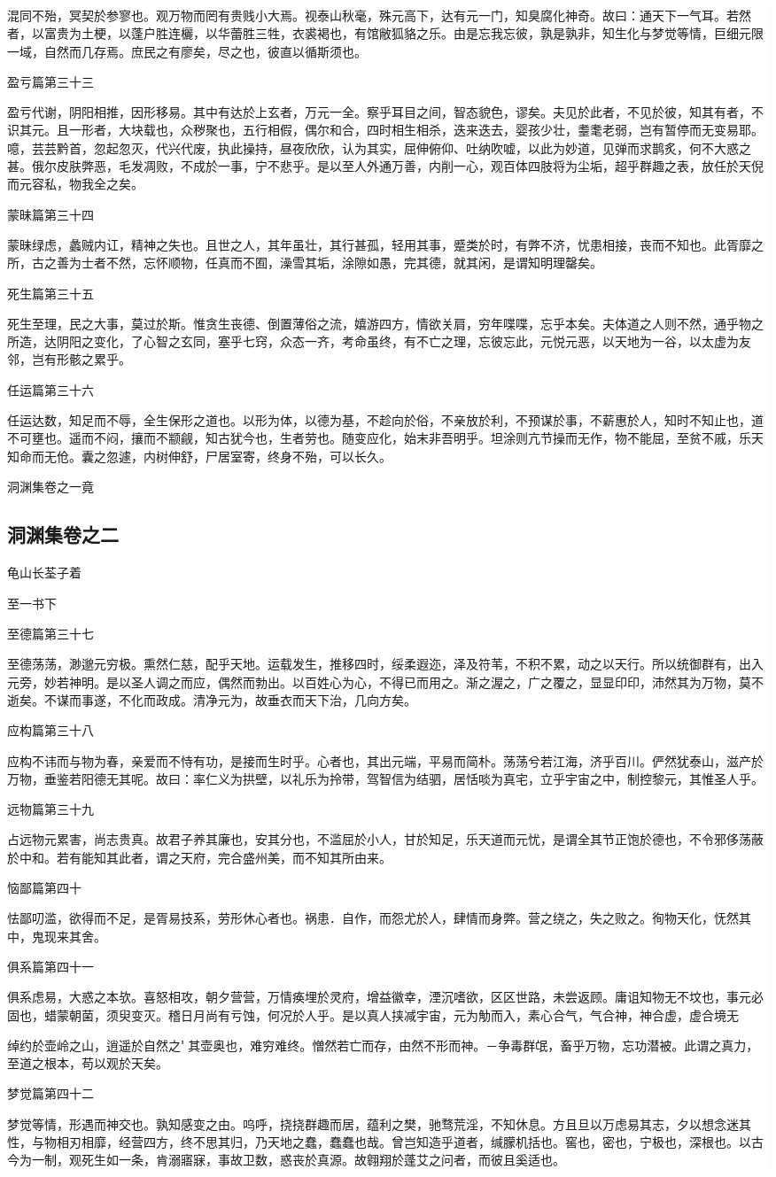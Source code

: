 混同不殆，冥契於参寥也。观万物而罔有贵贱小大焉。视泰山秋毫，殊元高下，达有元一门，知臭腐化神奇。故曰：通天下一气耳。若然者，以富贵为土梗，以蓬户胜连欐，以华蕾胜三牲，衣裘褐也，有馆敝狐貉之乐。由是忘我忘彼，孰是孰非，知生化与梦觉等情，巨细元限一域，自然而几存焉。庶民之有廖矣，尽之也，彼直以循斯须也。  

盈亏篇第三十三  

盈亏代谢，阴阳相推，因形移易。其中有达於上玄者，万元一全。察乎耳目之间，智态貌色，谬矣。夫见於此者，不见於彼，知其有者，不识其元。且一形者，大块载也，众秽聚也，五行相假，偶尔和合，四时相生相杀，迭来迭去，婴孩少壮，耋耄老弱，岂有暂停而无变易耶。噫，芸芸黔首，忽起忽灭，代兴代废，执此操持，昼夜欣欣，认为其实，屈伸俯仰、吐纳吹嘘，以此为妙道，见弹而求鹊炙，何不大惑之甚。俄尔皮肤弊恶，毛发凋败，不成於一事，宁不悲乎。是以至人外通万善，内削一心，观百体四肢将为尘垢，超乎群趣之表，放任於天倪而元容私，物我全之矣。  

蒙昧篇第三十四  

蒙昧绿虑，蠡贼内讧，精神之失也。且世之人，其年虽壮，其行甚孤，轻用其事，蹙类於时，有弊不济，忧患相接，丧而不知也。此胥靡之所，古之善为士者不然，忘怀顺物，任真而不囿，澡雪其垢，涂隙如愚，完其德，就其闲，是谓知明理罄矣。  

死生篇第三十五  

死生至理，民之大事，莫过於斯。惟贪生丧德、倒置薄俗之流，嬉游四方，情欲关肩，穷年喋喋，忘乎本矣。夫体道之人则不然，通乎物之所造，达阴阳之变化，了心智之玄同，塞乎七窍，众态一齐，考命虽终，有不亡之理，忘彼忘此，元悦元恶，以天地为一谷，以太虚为友邻，岂有形骸之累乎。  

任运篇第三十六  

任运达数，知足而不辱，全生保形之道也。以形为体，以德为基，不趁向於俗，不亲放於利，不预谋於事，不薪惠於人，知时不知止也，道不可壅也。遥而不闷，攘而不颛觎，知古犹今也，生者劳也。随变应化，始末非吾明乎。坦涂则亢节操而无作，物不能屈，至贫不戚，乐天知命而无伧。囊之忽遽，内树伸舒，尸居室寄，终身不殆，可以长久。  

洞渊集卷之一竟  

## 洞渊集卷之二

龟山长荃子着  

至一书下  

至德篇第三十七  

至德荡荡，渺邈元穷极。熏然仁慈，配乎天地。运载发生，推移四时，绥柔遐迩，泽及符苇，不积不累，动之以天行。所以统御群有，出入元旁，妙若神明。是以圣人调之而应，偶然而勃出。以百姓心为心，不得已而用之。渐之渥之，广之覆之，显显印印，沛然其为万物，莫不逝矣。不谋而事遂，不化而政成。清净元为，故垂衣而天下治，几向方矣。  

应构篇第三十八  

应构不讳而与物为春，亲爱而不恃有功，是接而生时乎。心者也，其出元端，平易而简朴。荡荡兮若江海，济乎百川。俨然犹泰山，滋产於万物，垂鉴若阳德无其呢。故曰：率仁义为拱壁，以礼乐为拎带，驾智信为结驷，居恬啖为真宅，立乎宇宙之中，制控黎元，其惟圣人乎。  

远物篇第三十九  

占远物元累害，尚志贵真。故君子养其廉也，安其分也，不滥屈於小人，甘於知足，乐天道而元忧，是谓全其节正饱於德也，不令邪侈荡蔽於中和。若有能知其此者，谓之天府，完合盛州美，而不知其所由来。  

恼鄙篇第四十  

怯鄙叨滥，欲得而不足，是胥易技系，劳形休心者也。祸患．自作，而怨尤於人，肆情而身弊。营之绕之，失之败之。徇物天化，怃然其中，鬼现来其舍。  

俱系篇第四十一  

俱系虑易，大惑之本欤。喜怒相攻，朝夕营营，万情痪埋於灵府，增益徽幸，湮沉嗜欲，区区世路，未尝返顾。庸诅知物无不坟也，事元必固也，蜡蒙朝菌，须臾变灭。稽日月尚有亏蚀，何况於人乎。是以真人挟减宇宙，元为觔而入，素心合气，气合神，神合虚，虚合境无  

绰约於壶岭之山，逍遥於自然之' 其壶奥也，难穷难终。憎然若亡而存，由然不形而神。－争毒群氓，畜乎万物，忘功潜被。此谓之真力，至道之根本，苟以观於天矣。  

梦觉篇第四十二  

梦觉等情，形遇而神交也。孰知感变之由。呜呼，挠挠群趣而居，蕴利之樊，驰骛荒淫，不知休息。方且旦以万虑易其志，夕以想念迷其性，与物相刃相靡，经营四方，终不思其归，乃天地之蠢，蠢蠢也哉。曾岂知造乎道者，缄朦机括也。窖也，密也，宁极也，深根也。以古今为一制，观死生如一条，肯溺寤寐，事故卫数，惑丧於真源。故翱翔於蓬艾之问者，而彼且奚适也。  
